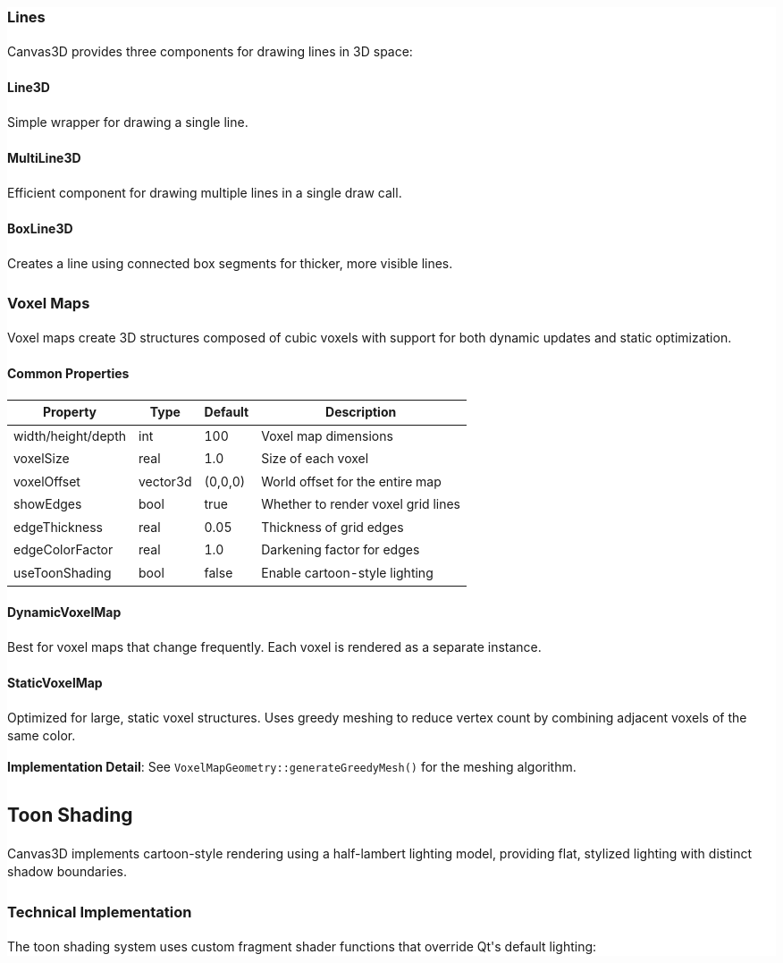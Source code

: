 ### Lines

Canvas3D provides three components for drawing lines in 3D space:

#### Line3D
Simple wrapper for drawing a single line.

#### MultiLine3D
Efficient component for drawing multiple lines in a single draw call.

#### BoxLine3D
Creates a line using connected box segments for thicker, more visible lines.

### Voxel Maps

Voxel maps create 3D structures composed of cubic voxels with support for both dynamic updates and static optimization.

#### Common Properties

| Property | Type | Default | Description |
|----------|------|---------|-------------|
| width/height/depth | int | 100 | Voxel map dimensions |
| voxelSize | real | 1.0 | Size of each voxel |
| voxelOffset | vector3d | (0,0,0) | World offset for the entire map |
| showEdges | bool | true | Whether to render voxel grid lines |
| edgeThickness | real | 0.05 | Thickness of grid edges |
| edgeColorFactor | real | 1.0 | Darkening factor for edges |
| useToonShading | bool | false | Enable cartoon-style lighting |

#### DynamicVoxelMap
Best for voxel maps that change frequently. Each voxel is rendered as a separate instance.

#### StaticVoxelMap
Optimized for large, static voxel structures. Uses greedy meshing to reduce vertex count by combining adjacent voxels of the same color.

**Implementation Detail**: See `VoxelMapGeometry::generateGreedyMesh()` for the meshing algorithm.

## Toon Shading

Canvas3D implements cartoon-style rendering using a half-lambert lighting
model, providing flat, stylized lighting with distinct shadow boundaries.

### Technical Implementation

The toon shading system uses custom fragment shader functions that override Qt's default lighting:
